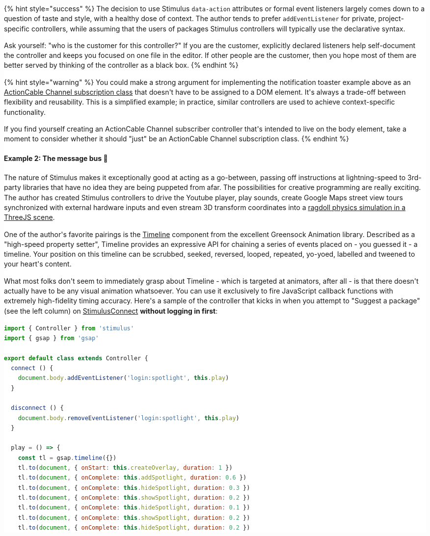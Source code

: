 {% hint style="success" %}
The decision to use Stimulus `data-action` attributes or formal event listeners largely comes down to a question of taste and style, with a healthy dose of context. The author tends to prefer `addEventListener` for private, project-specific controllers, while assuming that the users of packages Stimulus controllers will typically use the declarative syntax.

Ask yourself: "who is the customer for this controller?" If you are the customer, explicitly declared listeners help self-document the controller and keeps you focused on one file in the editor. If other people are the customer, then you hope most of them are better served by thinking of the controller as a black box.
{% endhint %}

{% hint style="warning" %}
You could make a strong argument for implementing the notification toaster example above as an [ActionCable Channel subscription class](leveraging-stimulus.md#actioncable-channel-subscription-classes) that doesn't have to be assigned to a DOM element. It's always a trade-off between flexibility and reusability. This is a simplified example; in practice, similar controllers are used to achieve context-specific functionality.

If you find yourself creating an ActionCable Channel subscriber controller that's intended to live on the body element, take a moment to consider whether it should "just" be an ActionCable Channel subscription class.
{% endhint %}

#### Example 2: The message bus 🚌

The nature of Stimulus makes it exceptionally good at acting as a go-between, passing off instructions at lightning-speed to 3rd-party libraries that have no idea they are being puppeted from afar. The possibilities for creative programming are really exciting. The author has created Stimulus controllers to drive the Youtube player, play sounds, create Google Maps street view tours synchronized with external hardware inputs and even stream 3D transform coordinates into a [ragdoll physics simulation in a ThreeJS scene](https://schteppe.github.io/ammo.js-demos/demos/RagdollDemo/three.html).

One of the author's favorite pairings is the [Timeline](https://greensock.com/docs/v3/GSAP/Timeline) component from the excellent Greensock Animation library. Described as a "high-speed property setter", Timeline provides an expressive API for chaining a series of events placed on - you guessed it - a timeline. Your position on this timeline can be scrubbed, seeked, reversed, looped, repeated, yo-yoed, labelled and tweened to your heart's content.

What most folks don't seem to immediately grasp about Timeline - which is targeted at animators, after all - is that there doesn't actually have to be any visual animation whatsoever. You can use it exclusively to fire JavaScript callback functions with extremely high-fidelity timing accuracy. Here's a sample of the controller that kicks in when you attempt to "Suggest a package" \(see the left column\) on [StimulusConnect](https://stimulusconnect.com/) **without logging in first**:

```javascript
import { Controller } from 'stimulus'
import { gsap } from 'gsap'

export default class extends Controller {
  connect () {
    document.body.addEventListener('login:spotlight', this.play)
  }

  disconnect () {
    document.body.removeEventListener('login:spotlight', this.play)
  }

  play = () => {
    const tl = gsap.timeline({})
    tl.to(document, { onStart: this.createOverlay, duration: 1 })
    tl.to(document, { onComplete: this.addSpotlight, duration: 0.6 })
    tl.to(document, { onComplete: this.hideSpotlight, duration: 0.3 })
    tl.to(document, { onComplete: this.showSpotlight, duration: 0.2 })
    tl.to(document, { onComplete: this.hideSpotlight, duration: 0.1 })
    tl.to(document, { onComplete: this.showSpotlight, duration: 0.2 })
    tl.to(document, { onComplete: this.hideSpotlight, duration: 0.2 })
```